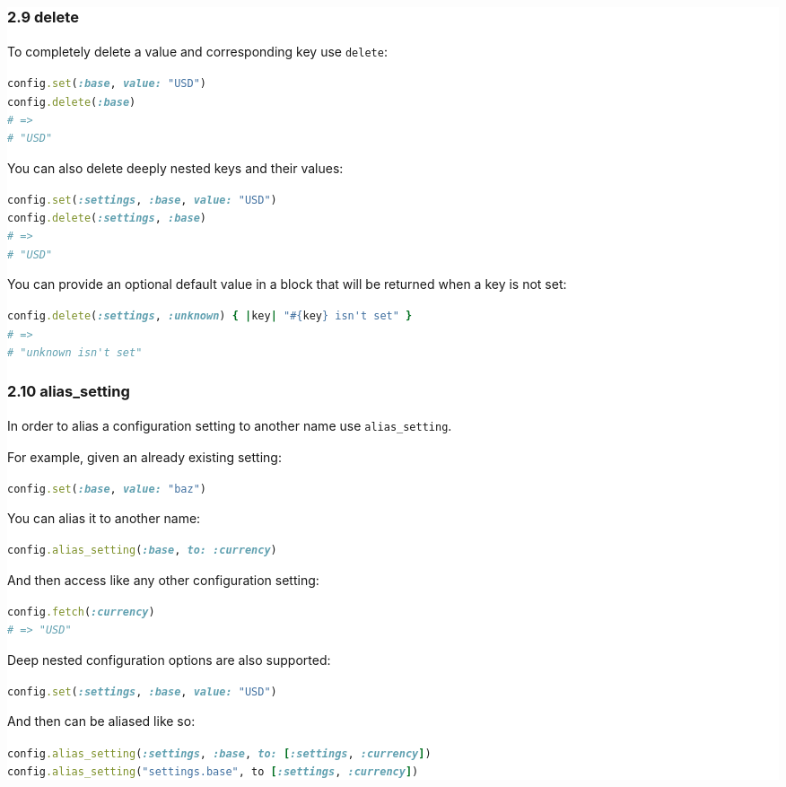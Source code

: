 ### 2.9 delete

To completely delete a value and corresponding key use `delete`:

```ruby
config.set(:base, value: "USD")
config.delete(:base)
# =>
# "USD"
```

You can also delete deeply nested keys and their values:

```ruby
config.set(:settings, :base, value: "USD")
config.delete(:settings, :base)
# =>
# "USD"
```

You can provide an optional default value in a block that will be returned when a key is not set:

```ruby
config.delete(:settings, :unknown) { |key| "#{key} isn't set" }
# =>
# "unknown isn't set"
```

### 2.10 alias_setting

In order to alias a configuration setting to another name use `alias_setting`.

For example, given an already existing setting:

```ruby
config.set(:base, value: "baz")
```

You can alias it to another name:

```ruby
config.alias_setting(:base, to: :currency)
```

And then access like any other configuration setting:

```ruby
config.fetch(:currency)
# => "USD"
```

Deep nested configuration options are also supported:

```ruby
config.set(:settings, :base, value: "USD")
```

And then can be aliased like so:

```ruby
config.alias_setting(:settings, :base, to: [:settings, :currency])
config.alias_setting("settings.base", to [:settings, :currency])
```


[gem]: https://badge.fury.io/rb/tty-config
[gh_actions_ci]: https://github.com/piotrmurach/tty-config/actions/workflows/ci.yml
[appveyor]: https://ci.appveyor.com/project/piotrmurach/tty-config
[codeclimate]: https://codeclimate.com/github/piotrmurach/tty-config/maintainability
[coverage]: https://coveralls.io/github/piotrmurach/tty-config